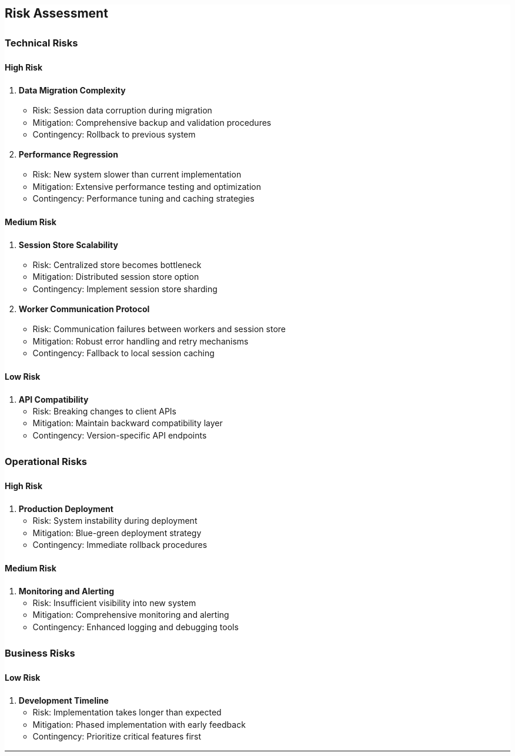 
## Risk Assessment

### Technical Risks

#### High Risk
1. **Data Migration Complexity**
   - Risk: Session data corruption during migration
   - Mitigation: Comprehensive backup and validation procedures
   - Contingency: Rollback to previous system

2. **Performance Regression**
   - Risk: New system slower than current implementation
   - Mitigation: Extensive performance testing and optimization
   - Contingency: Performance tuning and caching strategies

#### Medium Risk
1. **Session Store Scalability**
   - Risk: Centralized store becomes bottleneck
   - Mitigation: Distributed session store option
   - Contingency: Implement session store sharding

2. **Worker Communication Protocol**
   - Risk: Communication failures between workers and session store
   - Mitigation: Robust error handling and retry mechanisms
   - Contingency: Fallback to local session caching

#### Low Risk
1. **API Compatibility**
   - Risk: Breaking changes to client APIs
   - Mitigation: Maintain backward compatibility layer
   - Contingency: Version-specific API endpoints

### Operational Risks

#### High Risk
1. **Production Deployment**
   - Risk: System instability during deployment
   - Mitigation: Blue-green deployment strategy
   - Contingency: Immediate rollback procedures

#### Medium Risk
1. **Monitoring and Alerting**
   - Risk: Insufficient visibility into new system
   - Mitigation: Comprehensive monitoring and alerting
   - Contingency: Enhanced logging and debugging tools

### Business Risks

#### Low Risk
1. **Development Timeline**
   - Risk: Implementation takes longer than expected
   - Mitigation: Phased implementation with early feedback
   - Contingency: Prioritize critical features first

---